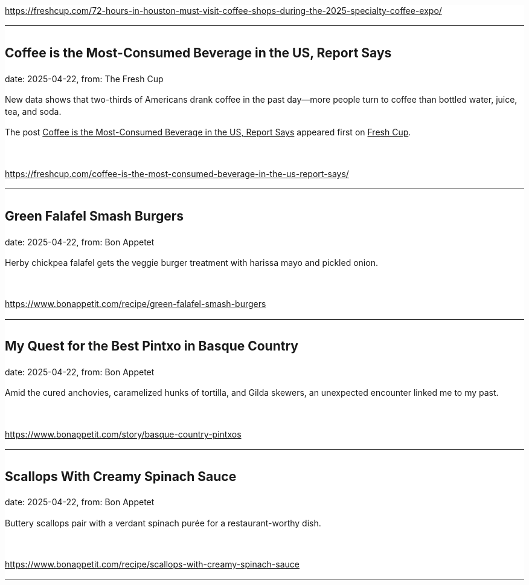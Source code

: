 <https://freshcup.com/72-hours-in-houston-must-visit-coffee-shops-during-the-2025-specialty-coffee-expo/>

---

## Coffee is the Most-Consumed Beverage in the US, Report Says

date: 2025-04-22, from: The Fresh Cup

<p>New data shows that two-thirds of Americans drank coffee in the past day—more people turn to coffee than bottled water, juice, tea, and soda. </p>
<p>The post <a href="https://freshcup.com/coffee-is-the-most-consumed-beverage-in-the-us-report-says/">Coffee is the Most-Consumed Beverage in the US, Report Says</a> appeared first on <a href="https://freshcup.com">Fresh Cup</a>.</p>
 

<br> 

<https://freshcup.com/coffee-is-the-most-consumed-beverage-in-the-us-report-says/>

---

## Green Falafel Smash Burgers

date: 2025-04-22, from: Bon Appetet

Herby chickpea falafel gets the veggie burger treatment with harissa mayo and pickled onion. 

<br> 

<https://www.bonappetit.com/recipe/green-falafel-smash-burgers>

---

## My Quest for the Best Pintxo in Basque Country

date: 2025-04-22, from: Bon Appetet

Amid the cured anchovies, caramelized hunks of tortilla, and Gilda skewers, an unexpected encounter linked me to my past. 

<br> 

<https://www.bonappetit.com/story/basque-country-pintxos>

---

## Scallops With Creamy Spinach Sauce

date: 2025-04-22, from: Bon Appetet

Buttery scallops pair with a verdant spinach purée for a restaurant-worthy dish. 

<br> 

<https://www.bonappetit.com/recipe/scallops-with-creamy-spinach-sauce>

---